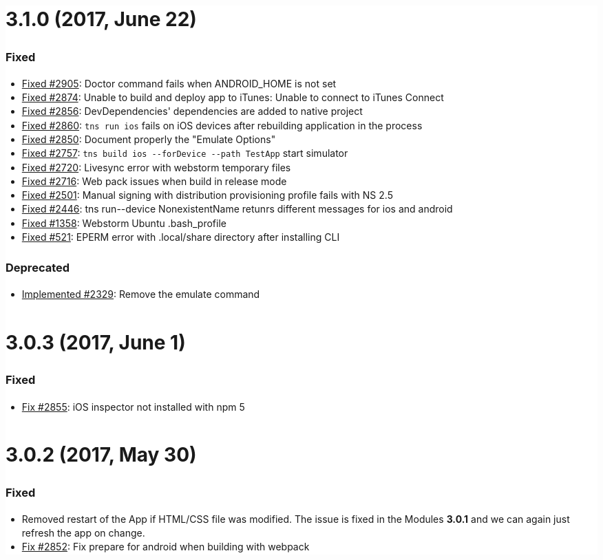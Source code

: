 
3.1.0 (2017, June 22)
==

### Fixed

* [Fixed #2905](https://github.com/NativeScript/nativescript-cli/issues/2905): Doctor command fails when ANDROID_HOME is not set
* [Fixed #2874](https://github.com/NativeScript/nativescript-cli/issues/2874): Unable to build and deploy app to iTunes: Unable to connect to iTunes Connect
* [Fixed #2856](https://github.com/NativeScript/nativescript-cli/issues/2856): DevDependencies' dependencies are added to native project
* [Fixed #2860](https://github.com/NativeScript/nativescript-cli/issues/2860): `tns run ios` fails on iOS devices after rebuilding application in the process
* [Fixed #2850](https://github.com/NativeScript/nativescript-cli/issues/2850): Document properly the "Emulate Options"
* [Fixed #2757](https://github.com/NativeScript/nativescript-cli/issues/2757): `tns build ios --forDevice --path TestApp` start simulator
* [Fixed #2720](https://github.com/NativeScript/nativescript-cli/issues/2720): Livesync error with webstorm temporary files
* [Fixed #2716](https://github.com/NativeScript/nativescript-cli/issues/2716): Web pack issues when build in release mode
* [Fixed #2501](https://github.com/NativeScript/nativescript-cli/issues/2501): Manual signing with distribution provisioning profile fails with NS 2.5
* [Fixed #2446](https://github.com/NativeScript/nativescript-cli/issues/2446): tns run--device NonexistentName retunrs different messages for ios and android
* [Fixed #1358](https://github.com/NativeScript/nativescript-cli/issues/1358): Webstorm Ubuntu .bash_profile
* [Fixed #521](https://github.com/NativeScript/nativescript-cli/issues/521): EPERM error with .local/share directory after installing CLI

### Deprecated

* [Implemented #2329](https://github.com/NativeScript/nativescript-cli/issues/2329): Remove the emulate command

3.0.3 (2017, June 1)
==

### Fixed

* [Fix #2855](https://github.com/NativeScript/nativescript-cli/issues/2855): iOS inspector not installed with npm 5

3.0.2 (2017, May 30)
==

### Fixed

* Removed restart of the App if HTML/CSS file was modified. The issue is fixed in the Modules **3.0.1** and we can again just refresh the app on change.
* [Fix #2852](https://github.com/NativeScript/nativescript-cli/pull/2852): Fix prepare for android when building with webpack
